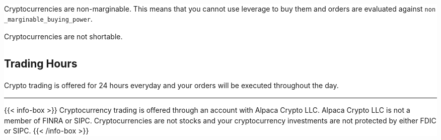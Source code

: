 Cryptocurrencies are non-marginable. This means that you cannot use leverage to
buy them and orders are evaluated against `non_marginable_buying_power`.

Cryptocurrencies are not shortable.

## Trading Hours

Crypto trading is offered for 24 hours everyday and your orders will be executed
throughout the day.

---

{{< info-box >}} Cryptocurrency trading is offered through an account with
Alpaca Crypto LLC. Alpaca Crypto LLC is not a member of FINRA or SIPC.
Cryptocurrencies are not stocks and your cryptocurrency investments are not
protected by either FDIC or SIPC. {{< /info-box >}}

